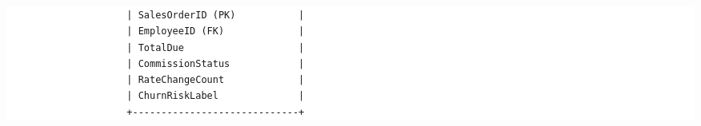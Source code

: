 ```
                     | SalesOrderID (PK)           |
                     | EmployeeID (FK)             |
                     | TotalDue                    |
                     | CommissionStatus            |
                     | RateChangeCount             |
                     | ChurnRiskLabel              |
                     +-----------------------------+

```




